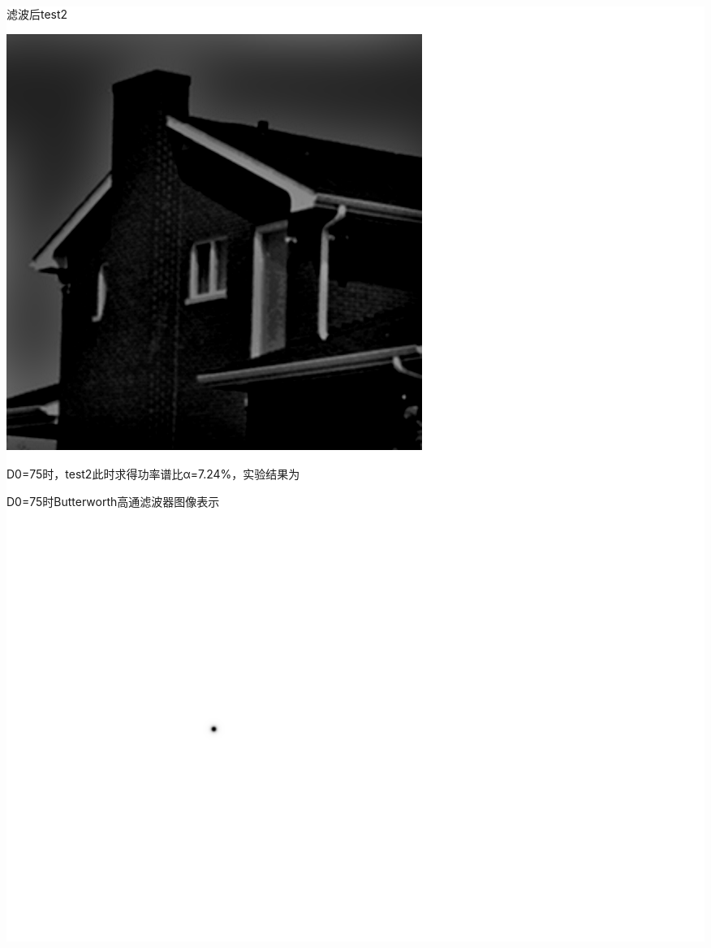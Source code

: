 滤波后test2

![](https://github.com/ckxajd/hw5/blob/master/pic_2/test4巴斯沃斯高通后D0=25.bmp) 

D0=75时，test2此时求得功率谱比α=7.24%，实验结果为

D0=75时Butterworth高通滤波器图像表示

![](https://github.com/ckxajd/hw5/blob/master/pic_2/巴斯沃斯高通D0=75.bmp) 
